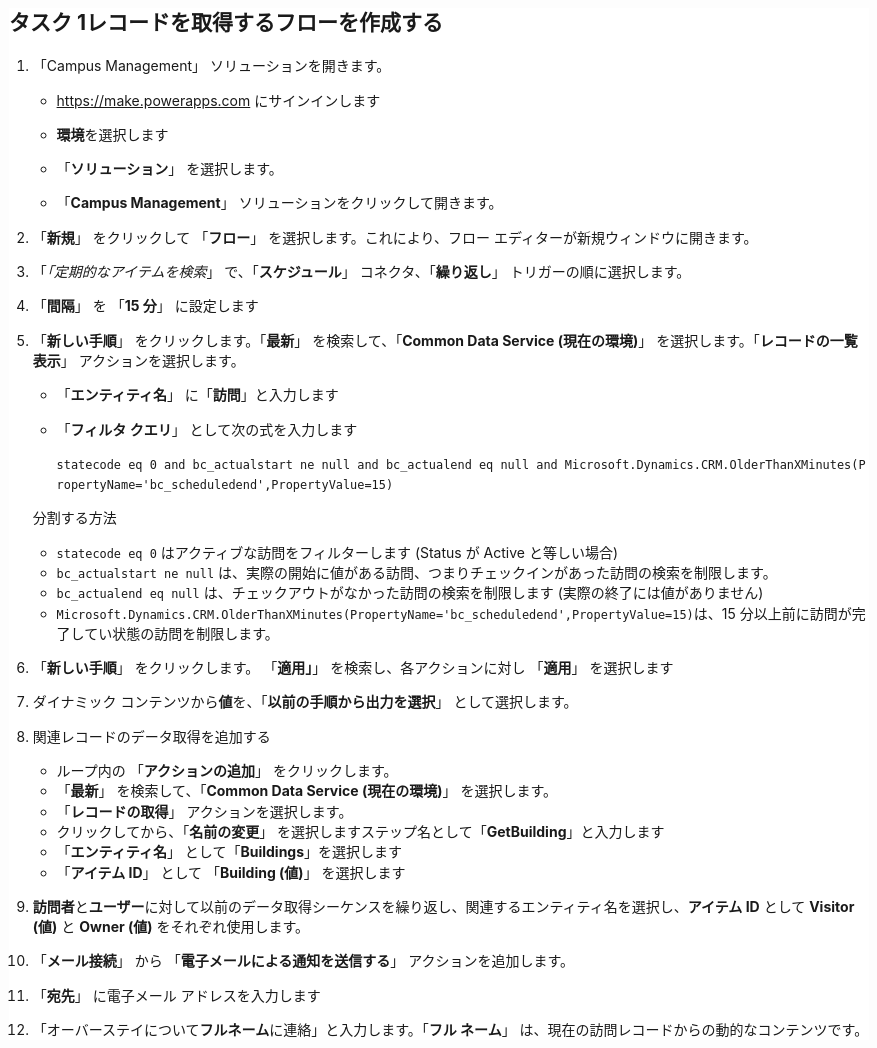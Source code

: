 ## タスク 1レコードを取得するフローを作成する

1. 「Campus Management」 ソリューションを開きます。

   -   <https://make.powerapps.com> にサインインします

   -   **環境**を選択します

   -   「**ソリューション**」 を選択します。

   -   「**Campus Management**」 ソリューションをクリックして開きます。

2. 「**新規**」 をクリックして 「**フロー**」 を選択します。これにより、フロー エディターが新規ウィンドウに開きます。

3. 「*「定期的なアイテムを検索*」 で、「**スケジュール**」 コネクタ、「**繰り返し**」 トリガーの順に選択します。 

4. 「**間隔**」 を 「**15 分**」 に設定します

5. 「**新しい手順**」 をクリックします。「**最新**」 を検索して、「**Common Data Service (現在の環境)**」 を選択します。「**レコードの一覧表示**」 アクションを選択します。 

   * 「**エンティティ名**」 に「**訪問**」と入力します

   * 「**フィルタ クエリ**」 として次の式を入力します

     ```
     statecode eq 0 and bc_actualstart ne null and bc_actualend eq null and Microsoft.Dynamics.CRM.OlderThanXMinutes(PropertyName='bc_scheduledend',PropertyValue=15)
     ```

   分割する方法

   * `statecode eq 0` はアクティブな訪問をフィルターします (Status が Active と等しい場合)
   * `bc_actualstart ne null` は、実際の開始に値がある訪問、つまりチェックインがあった訪問の検索を制限します。
   *  `bc_actualend eq null` は、チェックアウトがなかった訪問の検索を制限します (実際の終了には値がありません) 
   * `Microsoft.Dynamics.CRM.OlderThanXMinutes(PropertyName='bc_scheduledend',PropertyValue=15)`は、15 分以上前に訪問が完了してい状態の訪問を制限します。  

6.  「**新しい手順**」 をクリックします。  「**適用」**」 を検索し、各アクションに対し 「**適用**」 を選択します 

7.  ダイナミック コンテンツから**値**を、「**以前の手順から出力を選択**」 として選択します。

8.  関連レコードのデータ取得を追加する

    * ループ内の 「**アクションの追加**」 をクリックします。
    * 「**最新**」 を検索して、「**Common Data Service (現在の環境)**」 を選択します。 
    * 「**レコードの取得**」 アクションを選択します。
    * クリックしてから、「**名前の変更**」 を選択しますステップ名として「**GetBuilding**」と入力します
    * 「**エンティティ名**」 として「**Buildings**」を選択します
    * 「**アイテム ID**」 として 「**Building (値)**」 を選択します

9.  **訪問者**と**ユーザー**に対して以前のデータ取得シーケンスを繰り返し、関連するエンティティ名を選択し、**アイテム ID** として **Visitor (値)** と **Owner (値)** をそれぞれ使用します。

10.  「**メール接続**」 から 「**電子メールによる通知を送信する**」 アクションを追加します。   

11.  「**宛先**」 に電子メール アドレスを入力します

12.  「オーバーステイについて**フルネーム**に連絡」と入力します。「**フル ネーム**」 は、現在の訪問レコードからの動的なコンテンツです。
